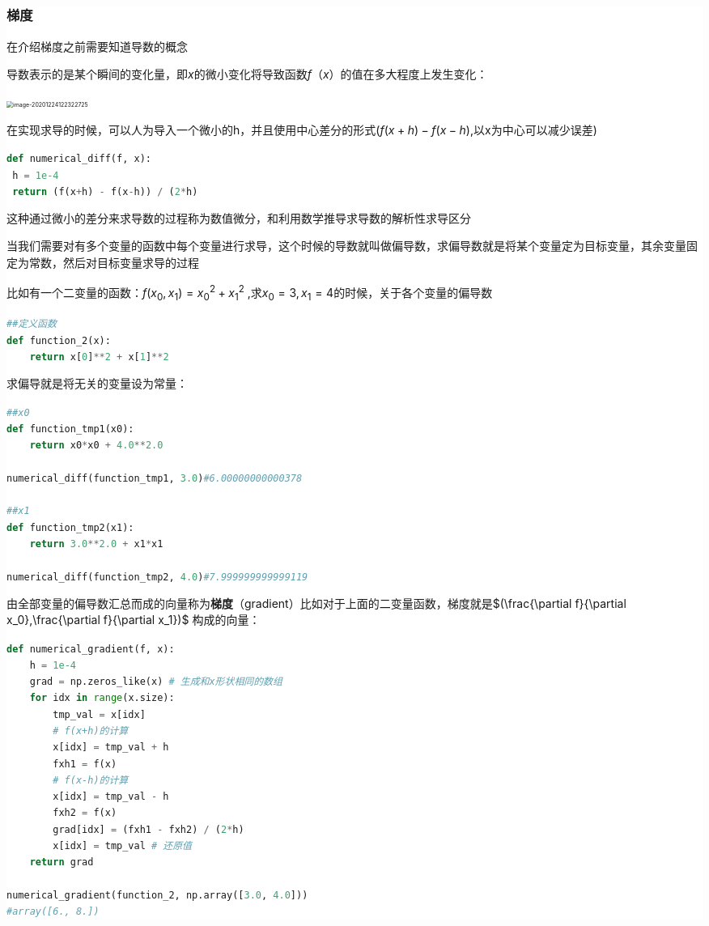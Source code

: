 ### 梯度

在介绍梯度之前需要知道导数的概念

导数表示的是某个瞬间的变化量，即*x*的微小变化将导致函数*f*（*x*）的值在多大程度上发生变化：

<img src="https://picgo-wutao.oss-cn-shanghai.aliyuncs.com/img/image-20201224122322725.png" alt="image-20201224122322725" style="zoom: 50%;" />

在实现求导的时候，可以人为导入一个微小的h，并且使用中心差分的形式($f(x+h)-f(x-h)$,以x为中心可以减少误差)

```python
def numerical_diff(f, x):
 h = 1e-4
 return (f(x+h) - f(x-h)) / (2*h)
```

这种通过微小的差分来求导数的过程称为数值微分，和利用数学推导求导数的解析性求导区分

当我们需要对有多个变量的函数中每个变量进行求导，这个时候的导数就叫做偏导数，求偏导数就是将某个变量定为目标变量，其余变量固定为常数，然后对目标变量求导的过程

比如有一个二变量的函数：$f(x_0,x_1)=x_0^2+x_1^2$ ,求$x_0=3,x_1=4$的时候，关于各个变量的偏导数

```python
##定义函数
def function_2(x):
	return x[0]**2 + x[1]**2
```

求偏导就是将无关的变量设为常量：

```python
##x0
def function_tmp1(x0):
	return x0*x0 + 4.0**2.0

numerical_diff(function_tmp1, 3.0)#6.00000000000378

##x1
def function_tmp2(x1):
	return 3.0**2.0 + x1*x1

numerical_diff(function_tmp2, 4.0)#7.999999999999119
```

由全部变量的偏导数汇总而成的向量称为**梯度**（gradient）比如对于上面的二变量函数，梯度就是$(\frac{\partial f}{\partial x_0},\frac{\partial f}{\partial x_1})$ 构成的向量：

```python
def numerical_gradient(f, x):
    h = 1e-4 
    grad = np.zeros_like(x) # 生成和x形状相同的数组
    for idx in range(x.size):
        tmp_val = x[idx]
        # f(x+h)的计算
        x[idx] = tmp_val + h
        fxh1 = f(x)
        # f(x-h)的计算
        x[idx] = tmp_val - h
        fxh2 = f(x)
        grad[idx] = (fxh1 - fxh2) / (2*h)
        x[idx] = tmp_val # 还原值
    return grad

numerical_gradient(function_2, np.array([3.0, 4.0]))
#array([6., 8.])
```
